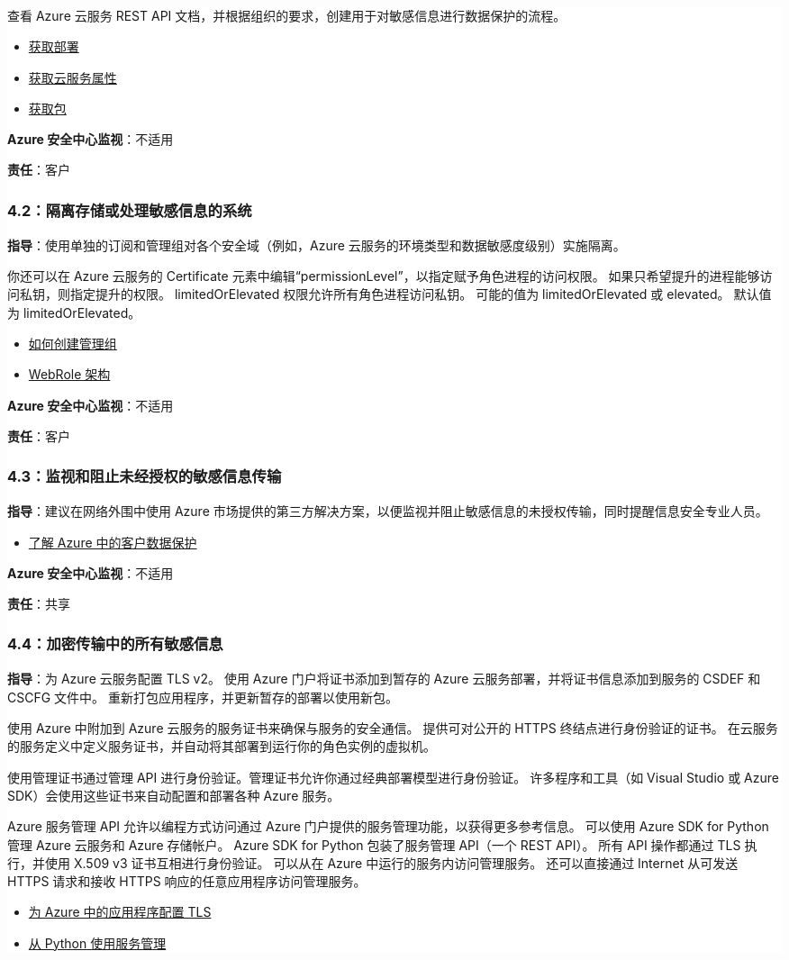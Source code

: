 查看 Azure 云服务 REST API 文档，并根据组织的要求，创建用于对敏感信息进行数据保护的流程。

- [获取部署](https://docs.microsoft.com/rest/api/compute/cloudservices/rest-get-deployment)

- [获取云服务属性](https://docs.microsoft.com/rest/api/compute/cloudservices/rest-get-cloud-service-properties)

- [获取包](https://docs.microsoft.com/rest/api/compute/cloudservices/rest-get-package)

**Azure 安全中心监视**：不适用

**责任**：客户

### <a name="42-isolate-systems-storing-or-processing-sensitive-information"></a>4.2：隔离存储或处理敏感信息的系统

**指导**：使用单独的订阅和管理组对各个安全域（例如，Azure 云服务的环境类型和数据敏感度级别）实施隔离。

你还可以在 Azure 云服务的 Certificate 元素中编辑“permissionLevel”，以指定赋予角色进程的访问权限。 如果只希望提升的进程能够访问私钥，则指定提升的权限。 limitedOrElevated 权限允许所有角色进程访问私钥。 可能的值为 limitedOrElevated 或 elevated。 默认值为 limitedOrElevated。

- [如何创建管理组](/governance/management-groups/create)

- [WebRole 架构](schema-csdef-webrole.md#Certificate)

**Azure 安全中心监视**：不适用

**责任**：客户

### <a name="43-monitor-and-block-unauthorized-transfer-of-sensitive-information"></a>4.3：监视和阻止未经授权的敏感信息传输

**指导**：建议在网络外围中使用 Azure 市场提供的第三方解决方案，以便监视并阻止敏感信息的未授权传输，同时提醒信息安全专业人员。

- [了解 Azure 中的客户数据保护](../security/fundamentals/protection-customer-data.md)

**Azure 安全中心监视**：不适用

**责任**：共享

### <a name="44-encrypt-all-sensitive-information-in-transit"></a>4.4：加密传输中的所有敏感信息

**指导**：为 Azure 云服务配置 TLS v2。 使用 Azure 门户将证书添加到暂存的 Azure 云服务部署，并将证书信息添加到服务的 CSDEF 和 CSCFG 文件中。 重新打包应用程序，并更新暂存的部署以使用新包。 

使用 Azure 中附加到 Azure 云服务的服务证书来确保与服务的安全通信。 提供可对公开的 HTTPS 终结点进行身份验证的证书。 在云服务的服务定义中定义服务证书，并自动将其部署到运行你的角色实例的虚拟机。

使用管理证书通过管理 API 进行身份验证。管理证书允许你通过经典部署模型进行身份验证。 许多程序和工具（如 Visual Studio 或 Azure SDK）会使用这些证书来自动配置和部署各种 Azure 服务。 

Azure 服务管理 API 允许以编程方式访问通过 Azure 门户提供的服务管理功能，以获得更多参考信息。 可以使用 Azure SDK for Python 管理 Azure 云服务和 Azure 存储帐户。 Azure SDK for Python 包装了服务管理 API（一个 REST API）。 所有 API 操作都通过 TLS 执行，并使用 X.509 v3 证书互相进行身份验证。 可以从在 Azure 中运行的服务内访问管理服务。 还可以直接通过 Internet 从可发送 HTTPS 请求和接收 HTTPS 响应的任意应用程序访问管理服务。

- [为 Azure 中的应用程序配置 TLS](cloud-services-configure-ssl-certificate-portal.md)

- [从 Python 使用服务管理](cloud-services-python-how-to-use-service-management.md)
